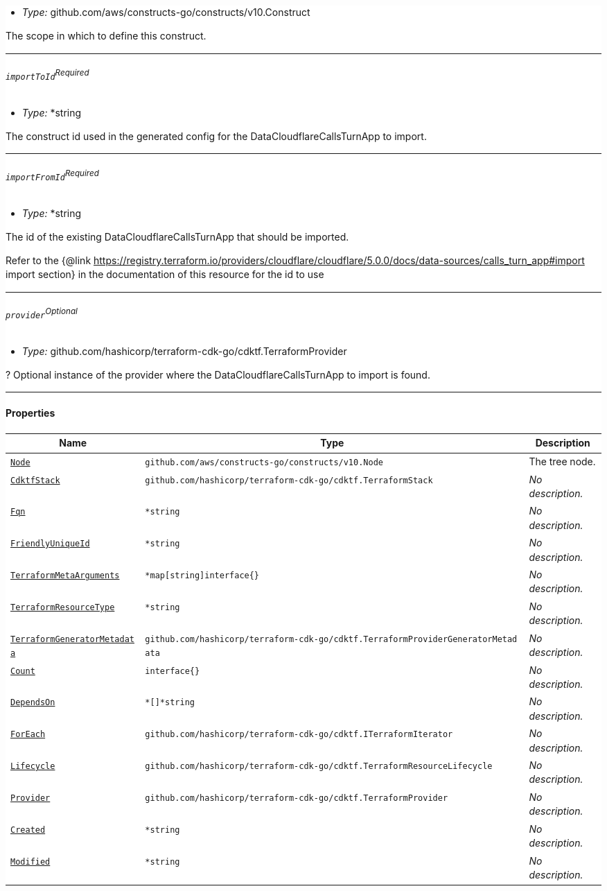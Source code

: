 - *Type:* github.com/aws/constructs-go/constructs/v10.Construct

The scope in which to define this construct.

---

###### `importToId`<sup>Required</sup> <a name="importToId" id="@cdktf/provider-cloudflare.dataCloudflareCallsTurnApp.DataCloudflareCallsTurnApp.generateConfigForImport.parameter.importToId"></a>

- *Type:* *string

The construct id used in the generated config for the DataCloudflareCallsTurnApp to import.

---

###### `importFromId`<sup>Required</sup> <a name="importFromId" id="@cdktf/provider-cloudflare.dataCloudflareCallsTurnApp.DataCloudflareCallsTurnApp.generateConfigForImport.parameter.importFromId"></a>

- *Type:* *string

The id of the existing DataCloudflareCallsTurnApp that should be imported.

Refer to the {@link https://registry.terraform.io/providers/cloudflare/cloudflare/5.0.0/docs/data-sources/calls_turn_app#import import section} in the documentation of this resource for the id to use

---

###### `provider`<sup>Optional</sup> <a name="provider" id="@cdktf/provider-cloudflare.dataCloudflareCallsTurnApp.DataCloudflareCallsTurnApp.generateConfigForImport.parameter.provider"></a>

- *Type:* github.com/hashicorp/terraform-cdk-go/cdktf.TerraformProvider

? Optional instance of the provider where the DataCloudflareCallsTurnApp to import is found.

---

#### Properties <a name="Properties" id="Properties"></a>

| **Name** | **Type** | **Description** |
| --- | --- | --- |
| <code><a href="#@cdktf/provider-cloudflare.dataCloudflareCallsTurnApp.DataCloudflareCallsTurnApp.property.node">Node</a></code> | <code>github.com/aws/constructs-go/constructs/v10.Node</code> | The tree node. |
| <code><a href="#@cdktf/provider-cloudflare.dataCloudflareCallsTurnApp.DataCloudflareCallsTurnApp.property.cdktfStack">CdktfStack</a></code> | <code>github.com/hashicorp/terraform-cdk-go/cdktf.TerraformStack</code> | *No description.* |
| <code><a href="#@cdktf/provider-cloudflare.dataCloudflareCallsTurnApp.DataCloudflareCallsTurnApp.property.fqn">Fqn</a></code> | <code>*string</code> | *No description.* |
| <code><a href="#@cdktf/provider-cloudflare.dataCloudflareCallsTurnApp.DataCloudflareCallsTurnApp.property.friendlyUniqueId">FriendlyUniqueId</a></code> | <code>*string</code> | *No description.* |
| <code><a href="#@cdktf/provider-cloudflare.dataCloudflareCallsTurnApp.DataCloudflareCallsTurnApp.property.terraformMetaArguments">TerraformMetaArguments</a></code> | <code>*map[string]interface{}</code> | *No description.* |
| <code><a href="#@cdktf/provider-cloudflare.dataCloudflareCallsTurnApp.DataCloudflareCallsTurnApp.property.terraformResourceType">TerraformResourceType</a></code> | <code>*string</code> | *No description.* |
| <code><a href="#@cdktf/provider-cloudflare.dataCloudflareCallsTurnApp.DataCloudflareCallsTurnApp.property.terraformGeneratorMetadata">TerraformGeneratorMetadata</a></code> | <code>github.com/hashicorp/terraform-cdk-go/cdktf.TerraformProviderGeneratorMetadata</code> | *No description.* |
| <code><a href="#@cdktf/provider-cloudflare.dataCloudflareCallsTurnApp.DataCloudflareCallsTurnApp.property.count">Count</a></code> | <code>interface{}</code> | *No description.* |
| <code><a href="#@cdktf/provider-cloudflare.dataCloudflareCallsTurnApp.DataCloudflareCallsTurnApp.property.dependsOn">DependsOn</a></code> | <code>*[]*string</code> | *No description.* |
| <code><a href="#@cdktf/provider-cloudflare.dataCloudflareCallsTurnApp.DataCloudflareCallsTurnApp.property.forEach">ForEach</a></code> | <code>github.com/hashicorp/terraform-cdk-go/cdktf.ITerraformIterator</code> | *No description.* |
| <code><a href="#@cdktf/provider-cloudflare.dataCloudflareCallsTurnApp.DataCloudflareCallsTurnApp.property.lifecycle">Lifecycle</a></code> | <code>github.com/hashicorp/terraform-cdk-go/cdktf.TerraformResourceLifecycle</code> | *No description.* |
| <code><a href="#@cdktf/provider-cloudflare.dataCloudflareCallsTurnApp.DataCloudflareCallsTurnApp.property.provider">Provider</a></code> | <code>github.com/hashicorp/terraform-cdk-go/cdktf.TerraformProvider</code> | *No description.* |
| <code><a href="#@cdktf/provider-cloudflare.dataCloudflareCallsTurnApp.DataCloudflareCallsTurnApp.property.created">Created</a></code> | <code>*string</code> | *No description.* |
| <code><a href="#@cdktf/provider-cloudflare.dataCloudflareCallsTurnApp.DataCloudflareCallsTurnApp.property.modified">Modified</a></code> | <code>*string</code> | *No description.* |